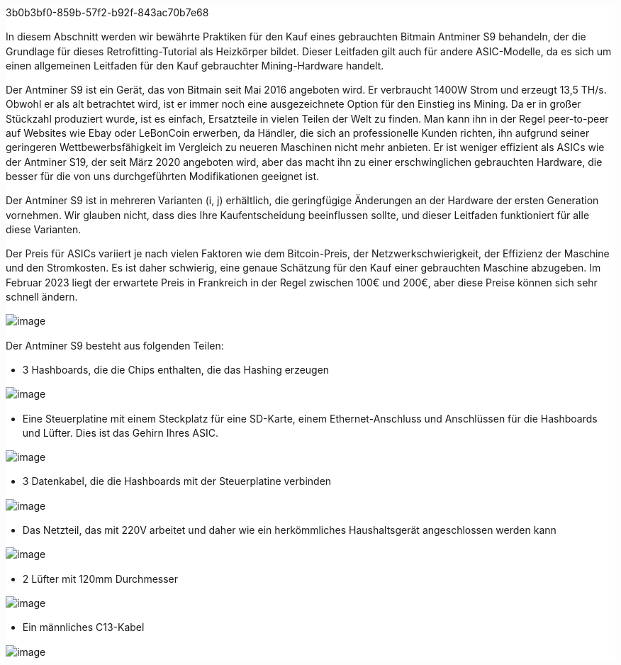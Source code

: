 <chapterId>3b0b3bf0-859b-57f2-b92f-843ac70b7e68</chapterId>

In diesem Abschnitt werden wir bewährte Praktiken für den Kauf eines gebrauchten Bitmain Antminer S9 behandeln, der die Grundlage für dieses Retrofitting-Tutorial als Heizkörper bildet. Dieser Leitfaden gilt auch für andere ASIC-Modelle, da es sich um einen allgemeinen Leitfaden für den Kauf gebrauchter Mining-Hardware handelt.

Der Antminer S9 ist ein Gerät, das von Bitmain seit Mai 2016 angeboten wird. Er verbraucht 1400W Strom und erzeugt 13,5 TH/s. Obwohl er als alt betrachtet wird, ist er immer noch eine ausgezeichnete Option für den Einstieg ins Mining. Da er in großer Stückzahl produziert wurde, ist es einfach, Ersatzteile in vielen Teilen der Welt zu finden. Man kann ihn in der Regel peer-to-peer auf Websites wie Ebay oder LeBonCoin erwerben, da Händler, die sich an professionelle Kunden richten, ihn aufgrund seiner geringeren Wettbewerbsfähigkeit im Vergleich zu neueren Maschinen nicht mehr anbieten. Er ist weniger effizient als ASICs wie der Antminer S19, der seit März 2020 angeboten wird, aber das macht ihn zu einer erschwinglichen gebrauchten Hardware, die besser für die von uns durchgeführten Modifikationen geeignet ist.

Der Antminer S9 ist in mehreren Varianten (i, j) erhältlich, die geringfügige Änderungen an der Hardware der ersten Generation vornehmen. Wir glauben nicht, dass dies Ihre Kaufentscheidung beeinflussen sollte, und dieser Leitfaden funktioniert für alle diese Varianten.

Der Preis für ASICs variiert je nach vielen Faktoren wie dem Bitcoin-Preis, der Netzwerkschwierigkeit, der Effizienz der Maschine und den Stromkosten. Es ist daher schwierig, eine genaue Schätzung für den Kauf einer gebrauchten Maschine abzugeben. Im Februar 2023 liegt der erwartete Preis in Frankreich in der Regel zwischen 100€ und 200€, aber diese Preise können sich sehr schnell ändern.

![image](assets/guide-achat/1.webp)

Der Antminer S9 besteht aus folgenden Teilen:

- 3 Hashboards, die die Chips enthalten, die das Hashing erzeugen

![image](assets/guide-achat/2.webp)

- Eine Steuerplatine mit einem Steckplatz für eine SD-Karte, einem Ethernet-Anschluss und Anschlüssen für die Hashboards und Lüfter. Dies ist das Gehirn Ihres ASIC.

![image](assets/guide-achat/3.webp)

- 3 Datenkabel, die die Hashboards mit der Steuerplatine verbinden

![image](assets/guide-achat/4.webp)

- Das Netzteil, das mit 220V arbeitet und daher wie ein herkömmliches Haushaltsgerät angeschlossen werden kann

![image](assets/guide-achat/5.webp)

- 2 Lüfter mit 120mm Durchmesser

![image](assets/guide-achat/6.webp)

- Ein männliches C13-Kabel

![image](assets/guide-achat/7.webp)
